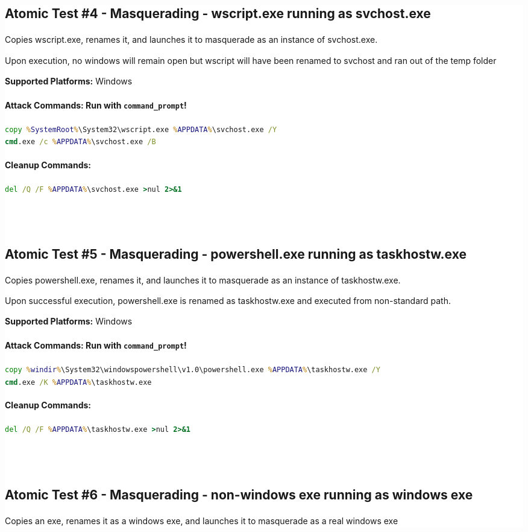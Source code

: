 ## Atomic Test #4 - Masquerading - wscript.exe running as svchost.exe

Copies wscript.exe, renames it, and launches it to masquerade as an instance of svchost.exe.

Upon execution, no windows will remain open but wscript will have been renamed to svchost and ran out of the temp folder

**Supported Platforms:** Windows

#### Attack Commands: Run with `command_prompt`!

```cmd
copy %SystemRoot%\System32\wscript.exe %APPDATA%\svchost.exe /Y
cmd.exe /c %APPDATA%\svchost.exe /B
```

#### Cleanup Commands:

```cmd
del /Q /F %APPDATA%\svchost.exe >nul 2>&1
```

<br/>
<br/>

## Atomic Test #5 - Masquerading - powershell.exe running as taskhostw.exe

Copies powershell.exe, renames it, and launches it to masquerade as an instance of taskhostw.exe.

Upon successful execution, powershell.exe is renamed as taskhostw.exe and executed from non-standard path.

**Supported Platforms:** Windows

#### Attack Commands: Run with `command_prompt`!

```cmd
copy %windir%\System32\windowspowershell\v1.0\powershell.exe %APPDATA%\taskhostw.exe /Y
cmd.exe /K %APPDATA%\taskhostw.exe
```

#### Cleanup Commands:

```cmd
del /Q /F %APPDATA%\taskhostw.exe >nul 2>&1
```

<br/>
<br/>

## Atomic Test #6 - Masquerading - non-windows exe running as windows exe

Copies an exe, renames it as a windows exe, and launches it to masquerade as a real windows exe
